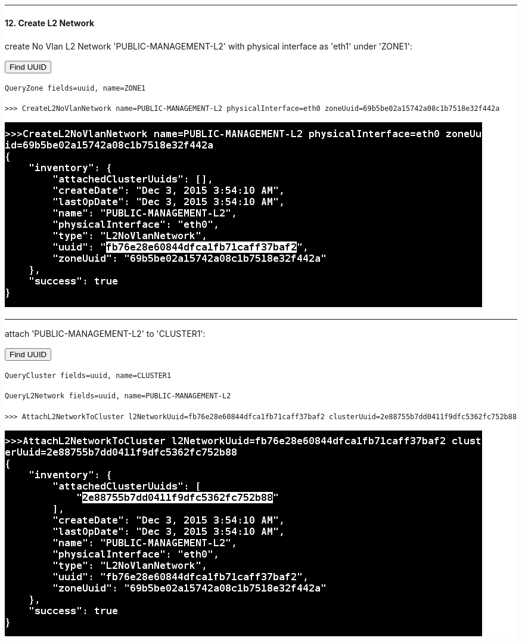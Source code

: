 <hr>

<h4 id="createL2Network">12. Create L2 Network</h4>

create No Vlan L2 Network 'PUBLIC-MANAGEMENT-L2' with physical interface as 'eth1' under 'ZONE1':

<button type="button" class="btn btn-primary" data-toggle="collapse" data-target="#10_1">Find UUID</button>

<div id="10_1" class="collapse">
<pre><code>QueryZone fields=uuid, name=ZONE1</code></pre>
</div>

	>>> CreateL2NoVlanNetwork name=PUBLIC-MANAGEMENT-L2 physicalInterface=eth0 zoneUuid=69b5be02a15742a08c1b7518e32f442a

<img class="img-responsive" src="/images/tutorials/t1/cliCreateL2NoVlan.png">

<hr>

attach 'PUBLIC-MANAGEMENT-L2' to 'CLUSTER1':

<button type="button" class="btn btn-primary" data-toggle="collapse" data-target="#10_2">Find UUID</button>

<div id="10_2" class="collapse">
<pre><code>QueryCluster fields=uuid, name=CLUSTER1</code></pre>
<pre><code>QueryL2Network fields=uuid, name=PUBLIC-MANAGEMENT-L2</code></pre>
</div>

	>>> AttachL2NetworkToCluster l2NetworkUuid=fb76e28e60844dfca1fb71caff37baf2 clusterUuid=2e88755b7dd0411f9dfc5362fc752b88

<img class="img-responsive" src="/images/tutorials/t1/cliAttachNoVlanL2toCluster.png">

